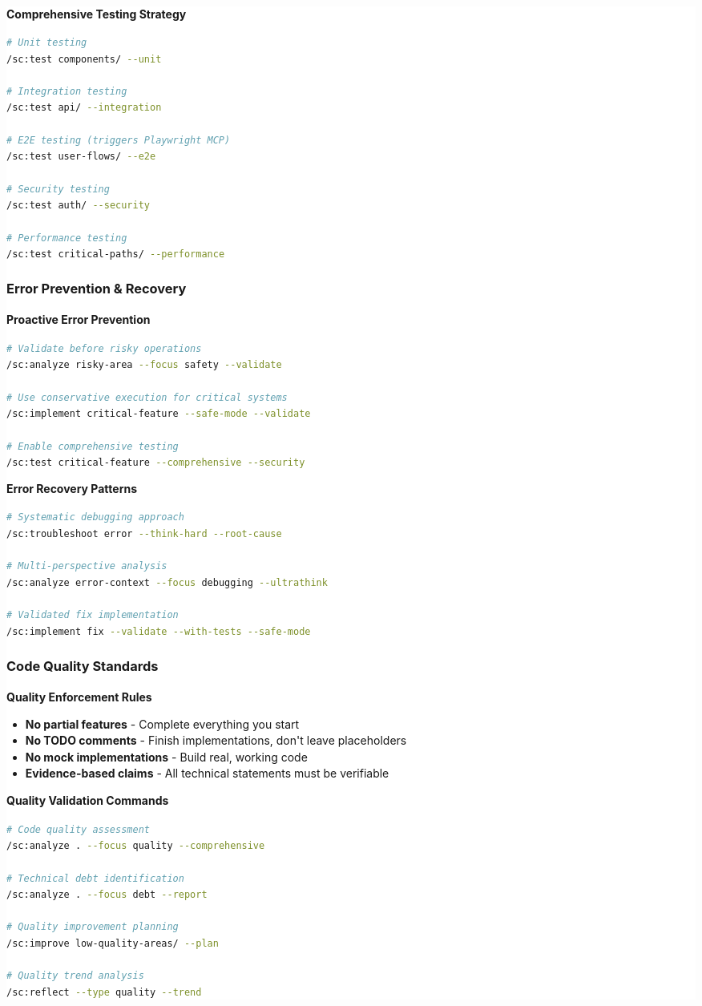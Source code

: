 **Comprehensive Testing Strategy**
```bash
# Unit testing
/sc:test components/ --unit

# Integration testing
/sc:test api/ --integration  

# E2E testing (triggers Playwright MCP)
/sc:test user-flows/ --e2e

# Security testing
/sc:test auth/ --security

# Performance testing  
/sc:test critical-paths/ --performance
```

### Error Prevention & Recovery

**Proactive Error Prevention**
```bash
# Validate before risky operations
/sc:analyze risky-area --focus safety --validate

# Use conservative execution for critical systems
/sc:implement critical-feature --safe-mode --validate

# Enable comprehensive testing
/sc:test critical-feature --comprehensive --security
```

**Error Recovery Patterns**
```bash
# Systematic debugging approach
/sc:troubleshoot error --think-hard --root-cause

# Multi-perspective analysis
/sc:analyze error-context --focus debugging --ultrathink

# Validated fix implementation
/sc:implement fix --validate --with-tests --safe-mode
```

### Code Quality Standards

**Quality Enforcement Rules**
- **No partial features** - Complete everything you start
- **No TODO comments** - Finish implementations, don't leave placeholders
- **No mock implementations** - Build real, working code
- **Evidence-based claims** - All technical statements must be verifiable

**Quality Validation Commands**
```bash
# Code quality assessment
/sc:analyze . --focus quality --comprehensive

# Technical debt identification
/sc:analyze . --focus debt --report

# Quality improvement planning
/sc:improve low-quality-areas/ --plan

# Quality trend analysis
/sc:reflect --type quality --trend
```
